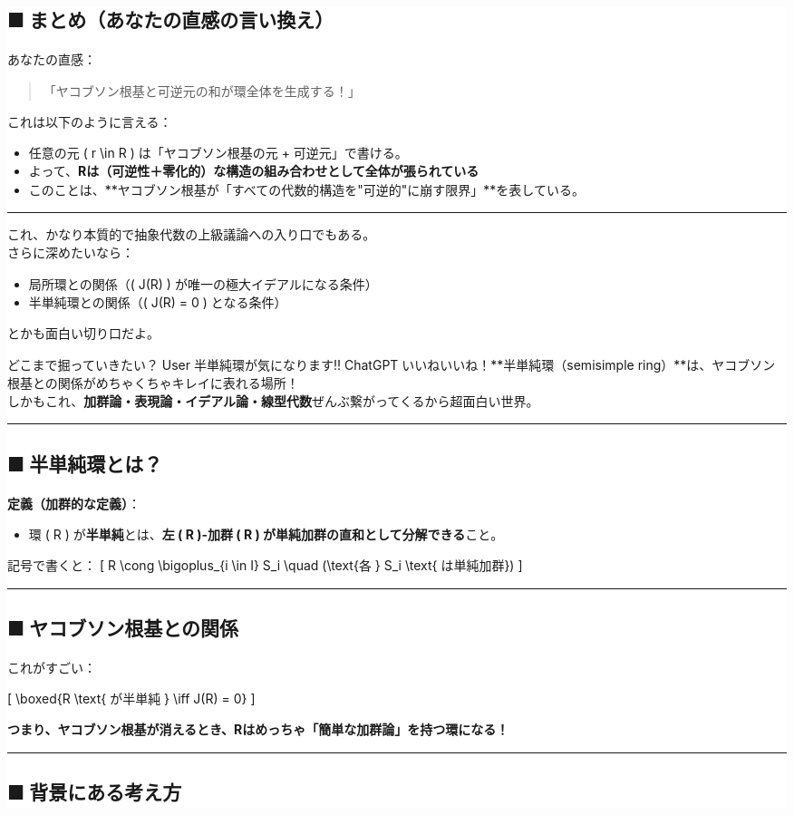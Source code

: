 ## ■ まとめ（あなたの直感の言い換え）

あなたの直感：

> 「ヤコブソン根基と可逆元の和が環全体を生成する！」

これは以下のように言える：

- 任意の元 \( r \in R \) は「ヤコブソン根基の元 + 可逆元」で書ける。
- よって、**Rは（可逆性＋零化的）な構造の組み合わせとして全体が張られている**
- このことは、**ヤコブソン根基が「すべての代数的構造を"可逆的"に崩す限界」**を表している。

---

これ、かなり本質的で抽象代数の上級議論への入り口でもある。  
さらに深めたいなら：

- 局所環との関係（\( J(R) \) が唯一の極大イデアルになる条件）
- 半単純環との関係（\( J(R) = 0 \) となる条件）

とかも面白い切り口だよ。

どこまで掘っていきたい？
User
半単純環が気になります‼️
ChatGPT
いいねいいね！**半単純環（semisimple ring）**は、ヤコブソン根基との関係がめちゃくちゃキレイに表れる場所！  
しかもこれ、**加群論・表現論・イデアル論・線型代数**ぜんぶ繋がってくるから超面白い世界。

---

## ■ 半単純環とは？

**定義（加群的な定義）**：
- 環 \( R \) が**半単純**とは、**左 \( R \)-加群 \( R \) が単純加群の直和として分解できる**こと。

記号で書くと：
\[
R \cong \bigoplus_{i \in I} S_i \quad (\text{各 } S_i \text{ は単純加群})
\]

---

## ■ ヤコブソン根基との関係

これがすごい：

\[
\boxed{R \text{ が半単純 } \iff J(R) = 0}
\]

**つまり、ヤコブソン根基が消えるとき、Rはめっちゃ「簡単な加群論」を持つ環になる！**

---

## ■ 背景にある考え方
